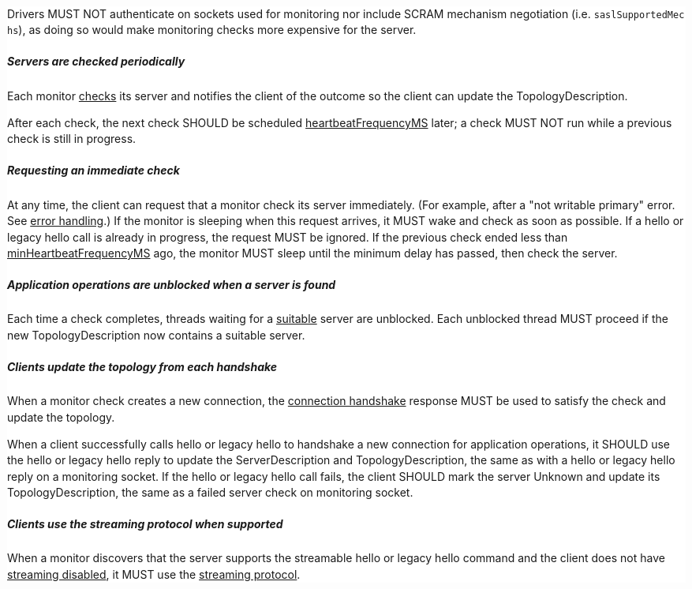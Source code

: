 Drivers MUST NOT authenticate on sockets used for monitoring nor include SCRAM mechanism negotiation (i.e.
`saslSupportedMechs`), as doing so would make monitoring checks more expensive for the server.

##### Servers are checked periodically

Each monitor [checks](#check) its server and notifies the client of the outcome so the client can update the
TopologyDescription.

After each check, the next check SHOULD be scheduled [heartbeatFrequencyMS](#heartbeatfrequencyms) later; a check MUST
NOT run while a previous check is still in progress.

##### Requesting an immediate check

At any time, the client can request that a monitor check its server immediately. (For example, after a "not writable
primary" error. See [error handling](server-discovery-and-monitoring.md#error-handling).) If the monitor is sleeping
when this request arrives, it MUST wake and check as soon as possible. If a hello or legacy hello call is already in
progress, the request MUST be ignored. If the previous check ended less than
[minHeartbeatFrequencyMS](#minheartbeatfrequencyms) ago, the monitor MUST sleep until the minimum delay has passed, then
check the server.

##### Application operations are unblocked when a server is found

Each time a check completes, threads waiting for a [suitable](#suitable) server are unblocked. Each unblocked thread
MUST proceed if the new TopologyDescription now contains a suitable server.

##### Clients update the topology from each handshake

When a monitor check creates a new connection, the [connection handshake](../mongodb-handshake/handshake.md) response
MUST be used to satisfy the check and update the topology.

When a client successfully calls hello or legacy hello to handshake a new connection for application operations, it
SHOULD use the hello or legacy hello reply to update the ServerDescription and TopologyDescription, the same as with a
hello or legacy hello reply on a monitoring socket. If the hello or legacy hello call fails, the client SHOULD mark the
server Unknown and update its TopologyDescription, the same as a failed server check on monitoring socket.

##### Clients use the streaming protocol when supported

When a monitor discovers that the server supports the streamable hello or legacy hello command and the client does not
have [streaming disabled](#streaming-disabled), it MUST use the [streaming protocol](#streaming-protocol).
